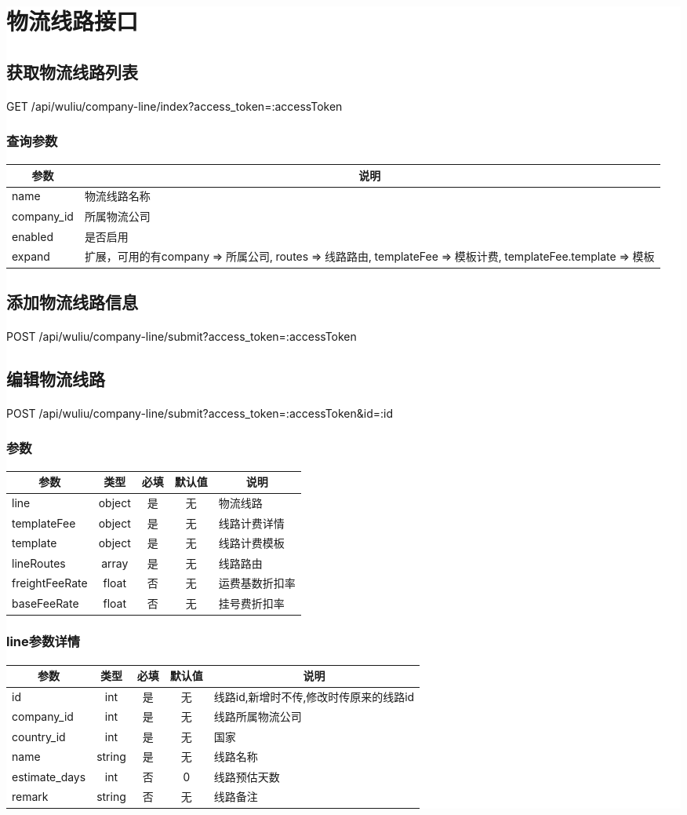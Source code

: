 物流线路接口
=========

## 获取物流线路列表
GET /api/wuliu/company-line/index?access_token=:accessToken

### 查询参数
| 参数 | 说明 |
|---|---|
| name | 物流线路名称 |
| company_id | 所属物流公司 |
| enabled | 是否启用 |
| expand | 扩展，可用的有company => 所属公司, routes => 线路路由, templateFee => 模板计费, templateFee.template => 模板 |

## 添加物流线路信息
POST /api/wuliu/company-line/submit?access_token=:accessToken

## 编辑物流线路
POST /api/wuliu/company-line/submit?access_token=:accessToken&id=:id

### 参数
| 参数 | 类型 | 必填 | 默认值 | 说明 |
|---|:---:|:---:|:---:|---|
| line | object | 是 | 无 | 物流线路 |
| templateFee | object | 是 | 无 | 线路计费详情 |
| template | object | 是 | 无 | 线路计费模板 |
| lineRoutes | array | 是 | 无 | 线路路由 |
| freightFeeRate | float | 否 | 无 | 运费基数折扣率 |
| baseFeeRate | float | 否 | 无 | 挂号费折扣率 |

### line参数详情
| 参数 | 类型 | 必填 | 默认值 | 说明 |
|---|:---:|:---:|:---:|---|
| id | int | 是 | 无 | 线路id,新增时不传,修改时传原来的线路id |
| company_id | int | 是 | 无 | 线路所属物流公司 |
| country_id | int | 是 | 无 | 国家 |
| name | string | 是 | 无 | 线路名称 |
| estimate_days | int | 否 | 0 | 线路预估天数 |
| remark | string | 否 | 无 | 线路备注 |
